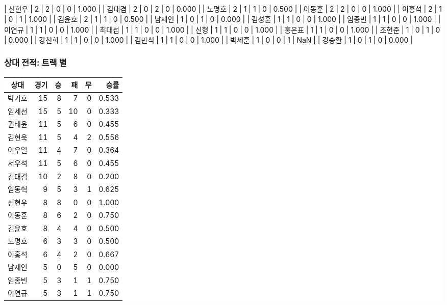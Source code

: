 | 신현우 | 2 | 2 | 0 | 0 | 1.000 |
| 김대겸 | 2 | 0 | 2 | 0 | 0.000 |
| 노명호 | 2 | 1 | 1 | 0 | 0.500 |
| 이동훈 | 2 | 2 | 0 | 0 | 1.000 |
| 이홍석 | 2 | 1 | 0 | 1 | 1.000 |
| 김윤호 | 2 | 1 | 1 | 0 | 0.500 |
| 남재인 | 1 | 0 | 1 | 0 | 0.000 |
| 김성훈 | 1 | 1 | 0 | 0 | 1.000 |
| 임종빈 | 1 | 1 | 0 | 0 | 1.000 |
| 이연규 | 1 | 1 | 0 | 0 | 1.000 |
| 최대섭 | 1 | 1 | 0 | 0 | 1.000 |
| 신형 | 1 | 1 | 0 | 0 | 1.000 |
| 홍은표 | 1 | 1 | 0 | 0 | 1.000 |
| 조현준 | 1 | 0 | 1 | 0 | 0.000 |
| 강천희 | 1 | 1 | 0 | 0 | 1.000 |
| 김만식 | 1 | 1 | 0 | 0 | 1.000 |
| 박세훈 | 1 | 0 | 0 | 1 | NaN |
| 강승환 | 1 | 0 | 1 | 0 | 0.000 |

### 상대 전적: 트랙 별

| 상대 | 경기 | 승 | 패 | 무 | 승률 |
|:---:|---:|---:|---:|---:|---:|
| 박기호 | 15 | 8 | 7 | 0 | 0.533 |
| 임세선 | 15 | 5 | 10 | 0 | 0.333 |
| 권태윤 | 11 | 5 | 6 | 0 | 0.455 |
| 김현욱 | 11 | 5 | 4 | 2 | 0.556 |
| 이우열 | 11 | 4 | 7 | 0 | 0.364 |
| 서우석 | 11 | 5 | 6 | 0 | 0.455 |
| 김대겸 | 10 | 2 | 8 | 0 | 0.200 |
| 임동혁 | 9 | 5 | 3 | 1 | 0.625 |
| 신현우 | 8 | 8 | 0 | 0 | 1.000 |
| 이동훈 | 8 | 6 | 2 | 0 | 0.750 |
| 김윤호 | 8 | 4 | 4 | 0 | 0.500 |
| 노명호 | 6 | 3 | 3 | 0 | 0.500 |
| 이홍석 | 6 | 4 | 2 | 0 | 0.667 |
| 남재인 | 5 | 0 | 5 | 0 | 0.000 |
| 임종빈 | 5 | 3 | 1 | 1 | 0.750 |
| 이연규 | 5 | 3 | 1 | 1 | 0.750 |